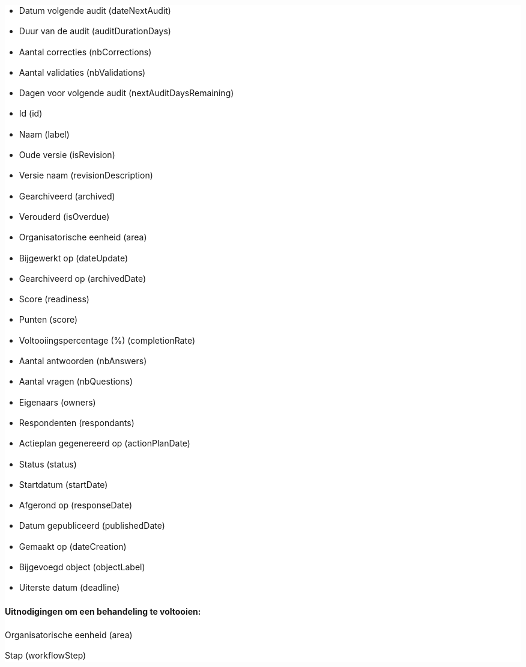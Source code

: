 - Datum volgende audit (dateNextAudit)

- Duur van de audit (auditDurationDays)

- Aantal correcties (nbCorrections)

- Aantal validaties (nbValidations)

- Dagen voor volgende audit (nextAuditDaysRemaining)

- Id (id)

- Naam (label)

- Oude versie (isRevision)

- Versie naam (revisionDescription)

- Gearchiveerd (archived)

- Verouderd (isOverdue)

- Organisatorische eenheid (area)

- Bijgewerkt op (dateUpdate)

- Gearchiveerd op (archivedDate)

- Score (readiness)

- Punten (score)

- Voltooiingspercentage (%) (completionRate)

- Aantal antwoorden (nbAnswers)

- Aantal vragen (nbQuestions)

- Eigenaars (owners)

- Respondenten (respondants)

- Actieplan gegenereerd op (actionPlanDate)

- Status (status)

- Startdatum (startDate)

- Afgerond op (responseDate)

- Datum gepubliceerd (publishedDate)

- Gemaakt op (dateCreation)

- Bijgevoegd object (objectLabel)

- Uiterste datum (deadline)



#### Uitnodigingen om een behandeling te voltooien:&#x20;

Organisatorische eenheid (area)

Stap (workflowStep)

